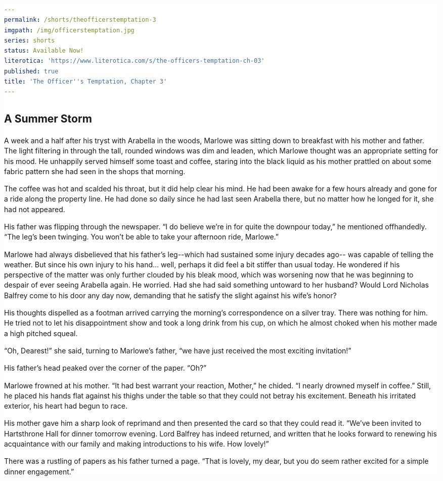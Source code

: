 ```yaml
---
permalink: /shorts/theofficerstemptation-3
imgpath: /img/officerstemptation.jpg
series: shorts
status: Available Now!
literotica: 'https://www.literotica.com/s/the-officers-temptation-ch-03'
published: true
title: 'The Officer''s Temptation, Chapter 3'
---
```


## A Summer Storm

A week and a half after his tryst with Arabella in the woods, Marlowe was sitting down to breakfast with his mother and father. The light filtering in through the tall, rounded windows was dim and leaden, which Marlowe thought was an appropriate setting for his mood. He unhappily served himself some toast and coffee, staring into the black liquid as his mother prattled on about some fabric pattern she had seen in the shops that morning.

The coffee was hot and scalded his throat, but it did help clear his mind. He had been awake for a few hours already and gone for a ride along the property line. He had done so daily since he had last seen Arabella there, but no matter how he longed for it, she had not appeared. 

His father was flipping through the newspaper. “I do believe we’re in for quite the downpour today,” he mentioned offhandedly. “The leg’s been twinging. You won’t be able to take your afternoon ride, Marlowe.” 

Marlowe had always disbelieved that his father’s leg--which had sustained some injury decades ago-- was capable of telling the weather. But since his own injury to his hand… well, perhaps it did feel a bit stiffer than usual today. He wondered if his perspective of the matter was only further clouded by his bleak mood, which was worsening now that he was beginning to despair of ever seeing Arabella again. He worried. Had she had said something untoward to her husband? Would Lord Nicholas Balfrey come to his door any day now, demanding that he satisfy the slight against his wife’s honor?

His thoughts dispelled as a footman arrived carrying the morning’s correspondence on a silver tray. There was nothing for him. He tried not to let his disappointment show and took a long drink from his cup, on which he almost choked when his mother made a high pitched squeal. 

“Oh, Dearest!” she said, turning to Marlowe’s father, “we have just received the most exciting invitation!” 

His father’s head peaked over the corner of the paper. “Oh?” 

Marlowe frowned at his mother. “It had best warrant your reaction, Mother,” he chided. “I nearly drowned myself in coffee.” Still, he placed his hands flat against his thighs under the table so that they could not betray his excitement. Beneath his irritated exterior, his heart had begun to race. 

His mother gave him a sharp look of reprimand and then presented the card so that they could read it. “We’ve been invited to Hartsthrone Hall for dinner tomorrow evening. Lord Balfrey has indeed returned, and written that he looks forward to renewing his acquaintance with our family and making introductions to his wife. How lovely!”

There was a rustling of papers as his father turned a page. “That is lovely, my dear, but you do seem rather excited for a simple dinner engagement.”
